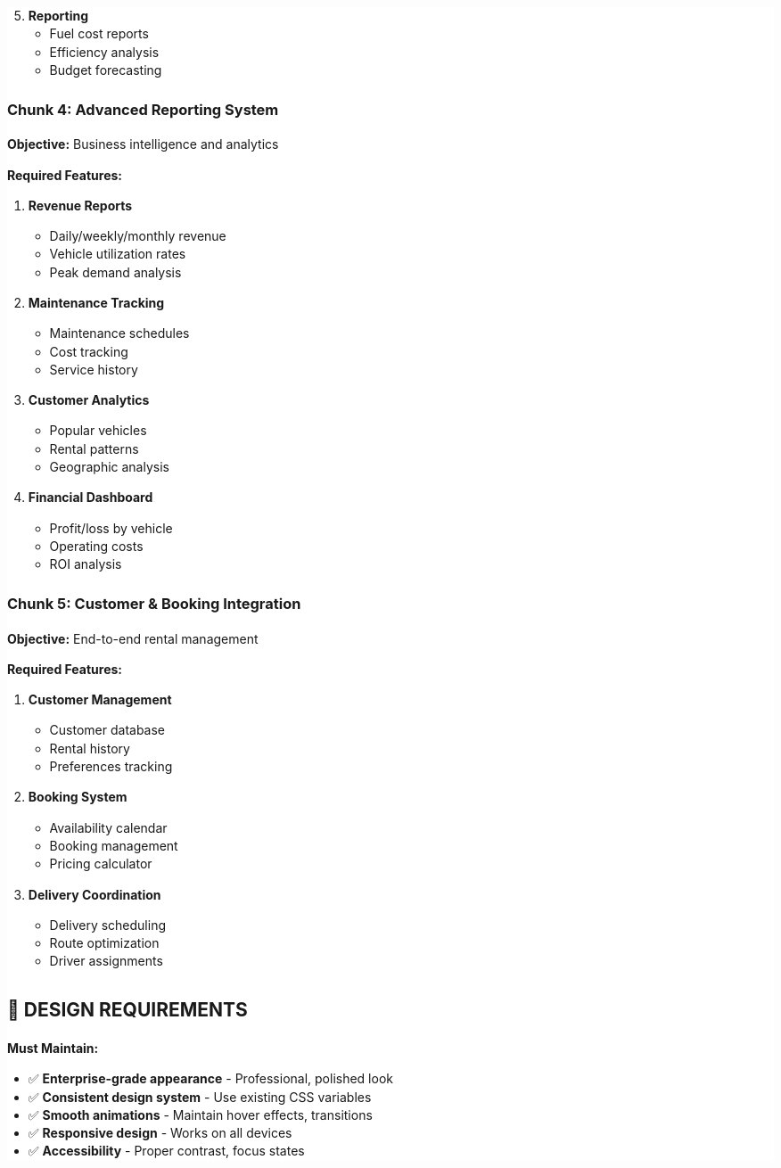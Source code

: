 5. **Reporting**
   - Fuel cost reports
   - Efficiency analysis
   - Budget forecasting

### Chunk 4: Advanced Reporting System
**Objective:** Business intelligence and analytics

**Required Features:**
1. **Revenue Reports**
   - Daily/weekly/monthly revenue
   - Vehicle utilization rates
   - Peak demand analysis

2. **Maintenance Tracking**
   - Maintenance schedules
   - Cost tracking
   - Service history

3. **Customer Analytics**
   - Popular vehicles
   - Rental patterns
   - Geographic analysis

4. **Financial Dashboard**
   - Profit/loss by vehicle
   - Operating costs
   - ROI analysis

### Chunk 5: Customer & Booking Integration
**Objective:** End-to-end rental management

**Required Features:**
1. **Customer Management**
   - Customer database
   - Rental history
   - Preferences tracking

2. **Booking System**
   - Availability calendar
   - Booking management
   - Pricing calculator

3. **Delivery Coordination**
   - Delivery scheduling
   - Route optimization
   - Driver assignments

## 🎨 DESIGN REQUIREMENTS

**Must Maintain:**
- ✅ **Enterprise-grade appearance** - Professional, polished look
- ✅ **Consistent design system** - Use existing CSS variables
- ✅ **Smooth animations** - Maintain hover effects, transitions
- ✅ **Responsive design** - Works on all devices
- ✅ **Accessibility** - Proper contrast, focus states
